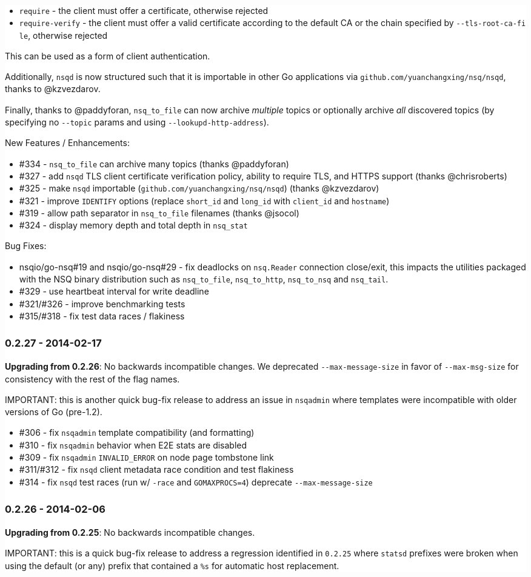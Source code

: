  * `require` - the client must offer a certificate, otherwise rejected
 * `require-verify` - the client must offer a valid certificate according to the default CA or
                      the chain specified by `--tls-root-ca-file`, otherwise rejected

This can be used as a form of client authentication.

Additionally, `nsqd` is now structured such that it is importable in other Go applications
via `github.com/yuanchangxing/nsq/nsqd`, thanks to @kzvezdarov.

Finally, thanks to @paddyforan, `nsq_to_file` can now archive *multiple* topics or
optionally archive *all* discovered topics (by specifying no `--topic` params
and using `--lookupd-http-address`).

New Features / Enhancements:

 * #334 - `nsq_to_file` can archive many topics (thanks @paddyforan)
 * #327 - add `nsqd` TLS client certificate verification policy, ability
          to require TLS, and HTTPS support (thanks @chrisroberts)
 * #325 - make `nsqd` importable (`github.com/yuanchangxing/nsq/nsqd`) (thanks @kzvezdarov)
 * #321 - improve `IDENTIFY` options (replace `short_id` and `long_id` with
          `client_id` and `hostname`)
 * #319 - allow path separator in `nsq_to_file` filenames (thanks @jsocol)
 * #324 - display memory depth and total depth in `nsq_stat`

Bug Fixes:

 * nsqio/go-nsq#19 and nsqio/go-nsq#29 - fix deadlocks on `nsq.Reader` connection close/exit, this
                                         impacts the utilities packaged with the NSQ binary
                                         distribution such as `nsq_to_file`, `nsq_to_http`,
                                         `nsq_to_nsq` and `nsq_tail`.
 * #329 - use heartbeat interval for write deadline
 * #321/#326 - improve benchmarking tests
 * #315/#318 - fix test data races / flakiness

### 0.2.27 - 2014-02-17

**Upgrading from 0.2.26**: No backwards incompatible changes.  We deprecated `--max-message-size`
in favor of `--max-msg-size` for consistency with the rest of the flag names.

IMPORTANT: this is another quick bug-fix release to address an issue in `nsqadmin` where templates
were incompatible with older versions of Go (pre-1.2).

 * #306 - fix `nsqadmin` template compatibility (and formatting)
 * #310 - fix `nsqadmin` behavior when E2E stats are disabled
 * #309 - fix `nsqadmin` `INVALID_ERROR` on node page tombstone link
 * #311/#312 - fix `nsqd` client metadata race condition and test flakiness
 * #314 - fix `nsqd` test races (run w/ `-race` and `GOMAXPROCS=4`) deprecate `--max-message-size`

### 0.2.26 - 2014-02-06

**Upgrading from 0.2.25**: No backwards incompatible changes.

IMPORTANT: this is a quick bug-fix release to address a regression identified in `0.2.25` where
`statsd` prefixes were broken when using the default (or any) prefix that contained a `%s` for
automatic host replacement.
